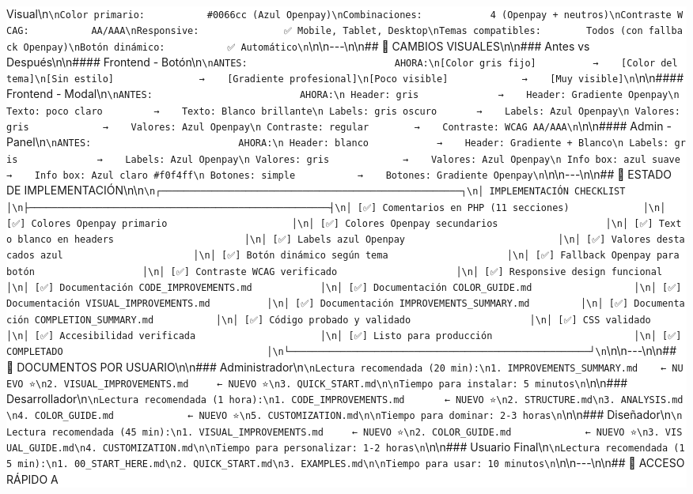 Visual\n```\nColor primario:           #0066cc (Azul Openpay)\nCombinaciones:            4 (Openpay + neutros)\nContraste WCAG:           AA/AAA\nResponsive:               ✅ Mobile, Tablet, Desktop\nTemas compatibles:        Todos (con fallback Openpay)\nBotón dinámico:           ✅ Automático\n```\n\n---\n\n## 🎨 CAMBIOS VISUALES\n\n### Antes vs Después\n\n#### Frontend - Botón\n```\nANTES:                          AHORA:\n[Color gris fijo]          →    [Color del tema]\n[Sin estilo]               →    [Gradiente profesional]\n[Poco visible]             →    [Muy visible]\n```\n\n#### Frontend - Modal\n```\nANTES:                          AHORA:\n Header: gris              →    Header: Gradiente Openpay\n Texto: poco claro         →    Texto: Blanco brillante\n Labels: gris oscuro       →    Labels: Azul Openpay\n Valores: gris             →    Valores: Azul Openpay\n Contraste: regular        →    Contraste: WCAG AA/AAA\n```\n\n#### Admin - Panel\n```\nANTES:                          AHORA:\n Header: blanco            →    Header: Gradiente + Blanco\n Labels: gris              →    Labels: Azul Openpay\n Valores: gris             →    Valores: Azul Openpay\n Info box: azul suave      →    Info box: Azul claro #f0f4ff\n Botones: simple           →    Botones: Gradiente Openpay\n```\n\n---\n\n## 🚀 ESTADO DE IMPLEMENTACIÓN\n\n```\n┌─────────────────────────────────────────────────────┐\n│ IMPLEMENTACIÓN CHECKLIST                            │\n├─────────────────────────────────────────────────────┤\n│ [✅] Comentarios en PHP (11 secciones)             │\n│ [✅] Colores Openpay primario                      │\n│ [✅] Colores Openpay secundarios                   │\n│ [✅] Texto blanco en headers                       │\n│ [✅] Labels azul Openpay                           │\n│ [✅] Valores destacados azul                       │\n│ [✅] Botón dinámico según tema                     │\n│ [✅] Fallback Openpay para botón                   │\n│ [✅] Contraste WCAG verificado                     │\n│ [✅] Responsive design funcional                   │\n│ [✅] Documentación CODE_IMPROVEMENTS.md            │\n│ [✅] Documentación COLOR_GUIDE.md                  │\n│ [✅] Documentación VISUAL_IMPROVEMENTS.md          │\n│ [✅] Documentación IMPROVEMENTS_SUMMARY.md         │\n│ [✅] Documentación COMPLETION_SUMMARY.md           │\n│ [✅] Código probado y validado                     │\n│ [✅] CSS validado                                  │\n│ [✅] Accesibilidad verificada                      │\n│ [✅] Listo para producción                         │\n│ [✅] COMPLETADO                                    │\n└─────────────────────────────────────────────────────┘\n```\n\n---\n\n## 📖 DOCUMENTOS POR USUARIO\n\n### Administrador\n```\nLectura recomendada (20 min):\n1. IMPROVEMENTS_SUMMARY.md    ← NUEVO ⭐\n2. VISUAL_IMPROVEMENTS.md     ← NUEVO ⭐\n3. QUICK_START.md\n\nTiempo para instalar: 5 minutos\n```\n\n### Desarrollador\n```\nLectura recomendada (1 hora):\n1. CODE_IMPROVEMENTS.md       ← NUEVO ⭐\n2. STRUCTURE.md\n3. ANALYSIS.md\n4. COLOR_GUIDE.md             ← NUEVO ⭐\n5. CUSTOMIZATION.md\n\nTiempo para dominar: 2-3 horas\n```\n\n### Diseñador\n```\nLectura recomendada (45 min):\n1. VISUAL_IMPROVEMENTS.md     ← NUEVO ⭐\n2. COLOR_GUIDE.md             ← NUEVO ⭐\n3. VISUAL_GUIDE.md\n4. CUSTOMIZATION.md\n\nTiempo para personalizar: 1-2 horas\n```\n\n### Usuario Final\n```\nLectura recomendada (15 min):\n1. 00_START_HERE.md\n2. QUICK_START.md\n3. EXAMPLES.md\n\nTiempo para usar: 10 minutos\n```\n\n---\n\n## 🎯 ACCESO RÁPIDO A